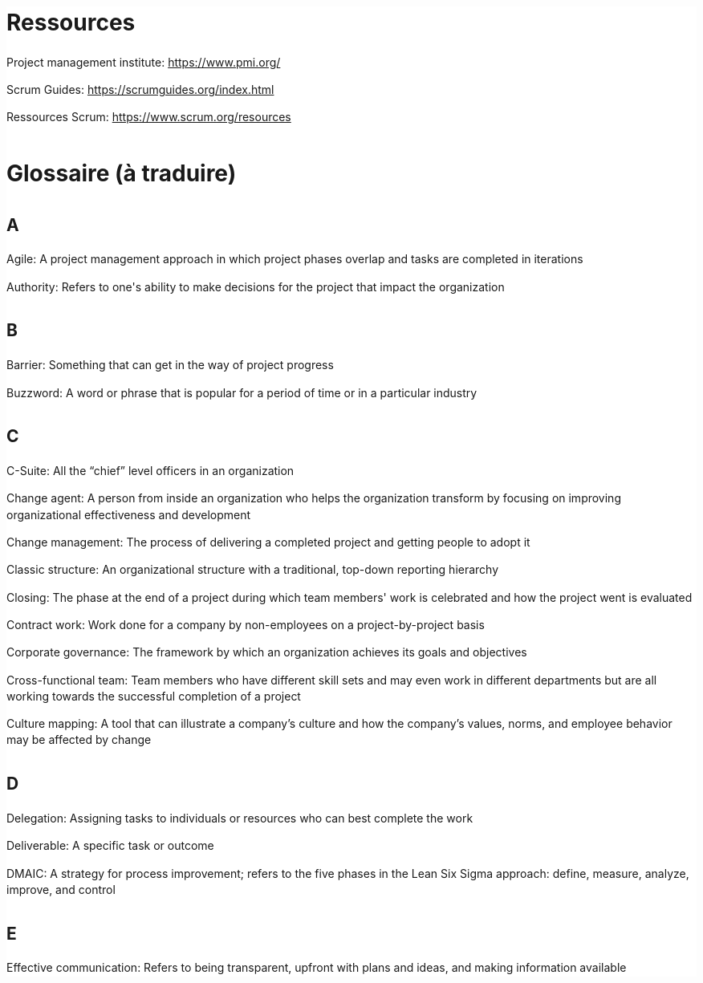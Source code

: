 # Ressources

Project management institute: https://www.pmi.org/

Scrum Guides: https://scrumguides.org/index.html

Ressources Scrum: https://www.scrum.org/resources

# Glossaire (à traduire)
## A
Agile: A project management approach in which project phases overlap and tasks are completed in iterations

Authority: Refers to one's ability to make decisions for the project that impact the organization

## B
Barrier: Something that can get in the way of project progress

Buzzword: A word or phrase that is popular for a period of time or in a particular industry

## C
C-Suite: All the “chief” level officers in an organization

Change agent: A person from inside an organization who helps the organization transform by focusing on improving organizational effectiveness and development

Change management: The process of delivering a completed project and getting people to adopt it

Classic structure: An organizational structure with a traditional, top-down reporting hierarchy

Closing: The phase at the end of a project during which team members' work is celebrated and how the project went is evaluated

Contract work: Work done for a company by non-employees on a project-by-project basis 

Corporate governance: The framework by which an organization achieves its goals and objectives

Cross-functional team: Team members who have different skill sets and may even work in different departments but are all working towards the successful completion of a project

Culture mapping: A tool that can illustrate a company’s culture and how the company’s values, norms, and employee behavior may be affected by change

## D
Delegation: Assigning tasks to individuals or resources who can best complete the work

Deliverable: A specific task or outcome

DMAIC: A strategy for process improvement; refers to the five phases in the Lean Six Sigma approach: define, measure, analyze, improve, and control

## E
Effective communication: Refers to being transparent, upfront with plans and ideas, and making information available
